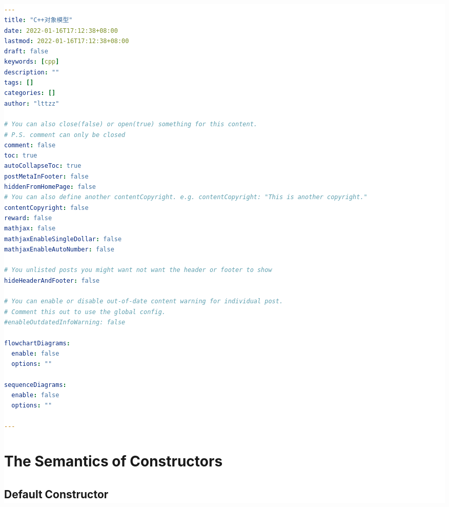 ```yaml
---
title: "C++对象模型"
date: 2022-01-16T17:12:38+08:00
lastmod: 2022-01-16T17:12:38+08:00
draft: false
keywords: [cpp]
description: ""
tags: []
categories: []
author: "lttzz"

# You can also close(false) or open(true) something for this content.
# P.S. comment can only be closed
comment: false
toc: true
autoCollapseToc: true
postMetaInFooter: false
hiddenFromHomePage: false
# You can also define another contentCopyright. e.g. contentCopyright: "This is another copyright."
contentCopyright: false
reward: false
mathjax: false
mathjaxEnableSingleDollar: false
mathjaxEnableAutoNumber: false

# You unlisted posts you might want not want the header or footer to show
hideHeaderAndFooter: false

# You can enable or disable out-of-date content warning for individual post.
# Comment this out to use the global config.
#enableOutdatedInfoWarning: false

flowchartDiagrams:
  enable: false
  options: ""

sequenceDiagrams: 
  enable: false
  options: ""

---
```




# The Semantics of Constructors

## Default Constructor
